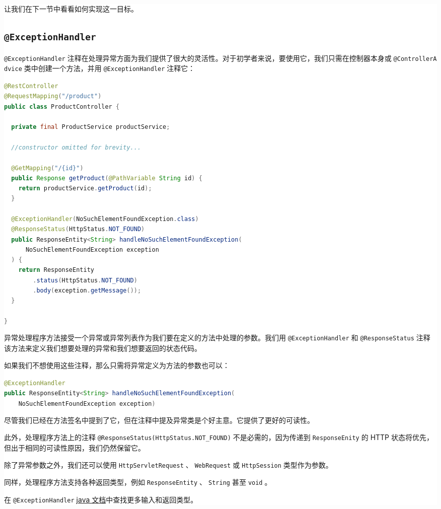 让我们在下一节中看看如何实现这一目标。

## `@ExceptionHandler`

`@ExceptionHandler` 注释在处理异常方面为我们提供了很大的灵活性。对于初学者来说，要使用它，我们只需在控制器本身或 `@ControllerAdvice` 类中创建一个方法，并用 `@ExceptionHandler` 注释它：

```java
@RestController
@RequestMapping("/product")
public class ProductController {

  private final ProductService productService;

  //constructor omitted for brevity...

  @GetMapping("/{id}")
  public Response getProduct(@PathVariable String id) {
    return productService.getProduct(id);
  }

  @ExceptionHandler(NoSuchElementFoundException.class)
  @ResponseStatus(HttpStatus.NOT_FOUND)
  public ResponseEntity<String> handleNoSuchElementFoundException(
      NoSuchElementFoundException exception
  ) {
    return ResponseEntity
        .status(HttpStatus.NOT_FOUND)
        .body(exception.getMessage());
  }

}
```

异常处理程序方法接受一个异常或异常列表作为我们要在定义的方法中处理的参数。我们用 `@ExceptionHandler` 和 `@ResponseStatus` 注释该方法来定义我们想要处理的异常和我们想要返回的状态代码。

如果我们不想使用这些注释，那么只需将异常定义为方法的参数也可以：

```java
@ExceptionHandler
public ResponseEntity<String> handleNoSuchElementFoundException(
    NoSuchElementFoundException exception)
```

尽管我们已经在方法签名中提到了它，但在注释中提及异常类是个好主意。它提供了更好的可读性。

此外，处理程序方法上的注释 `@ResponseStatus(HttpStatus.NOT_FOUND)` 不是必需的，因为传递到 `ResponseEnity` 的 HTTP 状态将优先，但出于相同的可读性原因，我们仍然保留它。

除了异常参数之外，我们还可以使用 `HttpServletRequest` 、 `WebRequest` 或 `HttpSession` 类型作为参数。

同样，处理程序方法支持各种返回类型，例如 `ResponseEntity` 、 `String` 甚至 `void` 。

在 `@ExceptionHandler` [java 文档](https://docs.spring.io/spring-framework/docs/current/javadoc-api/org/springframework/web/bind/annotation/ExceptionHandler.html)中查找更多输入和返回类型。
